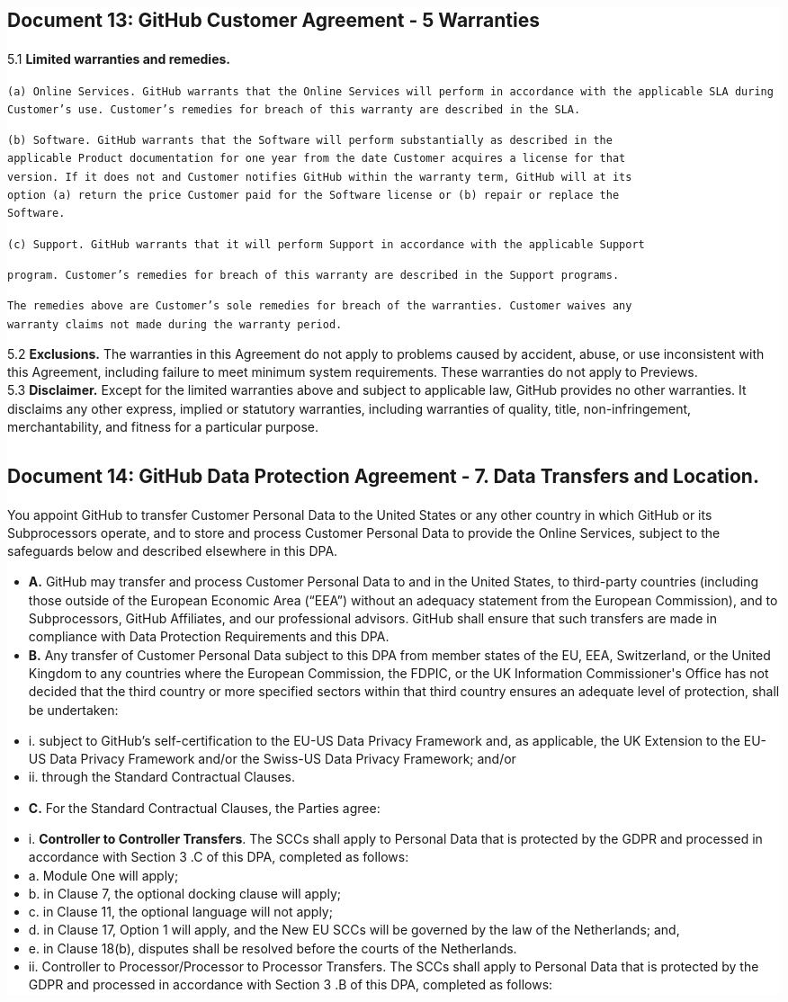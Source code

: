 ## Document 13: GitHub Customer Agreement - 5 Warranties
5.1 **Limited warranties and remedies.**  
```
(a) Online Services. GitHub warrants that the Online Services will perform in accordance with the applicable SLA during Customer’s use. Customer’s remedies for breach of this warranty are described in the SLA.
```
```
(b) Software. GitHub warrants that the Software will perform substantially as described in the
applicable Product documentation for one year from the date Customer acquires a license for that
version. If it does not and Customer notifies GitHub within the warranty term, GitHub will at its
option (a) return the price Customer paid for the Software license or (b) repair or replace the
Software.
```
```
(c) Support. GitHub warrants that it will perform Support in accordance with the applicable Support
```  
```
program. Customer’s remedies for breach of this warranty are described in the Support programs.
```
```
The remedies above are Customer’s sole remedies for breach of the warranties. Customer waives any
warranty claims not made during the warranty period.
```
5.2 **Exclusions.** The warranties in this Agreement do not apply to problems caused by accident, abuse, or
use inconsistent with this Agreement, including failure to meet minimum system requirements. These
warranties do not apply to Previews.  
5.3 **Disclaimer.** Except for the limited warranties above and subject to applicable law, GitHub provides no
other warranties. It disclaims any other express, implied or statutory warranties, including warranties of
quality, title, non-infringement, merchantability, and fitness for a particular purpose.

## Document 14: GitHub Data Protection Agreement - 7. Data Transfers and Location.
You appoint GitHub to transfer Customer Personal Data to the United States or any other country in which GitHub or its Subprocessors operate, and to store and process Customer Personal Data to provide the Online Services, subject to the safeguards below and described elsewhere in this DPA.
- **A.** GitHub may transfer and process Customer Personal Data to and in the United States, to third-party countries (including those outside of the European Economic Area (“EEA”) without an adequacy statement from the European Commission), and to Subprocessors, GitHub Affiliates, and our professional advisors. GitHub shall ensure that such transfers are made in compliance with Data Protection Requirements and this DPA.
- **B.** Any transfer of Customer Personal Data subject to this DPA from member states of the EU, EEA, Switzerland, or the United Kingdom to any countries where the European Commission, the FDPIC, or the UK Information Commissioner's Office has not decided that the third country or more specified sectors within that third country ensures an adequate level of protection, shall be undertaken:
* i. subject to GitHub’s self-certification to the EU-US Data Privacy Framework and, as applicable, the UK Extension to the EU-US Data Privacy Framework and/or the Swiss-US Data Privacy Framework; and/or
* ii. through the Standard Contractual Clauses.
- **C.** For the Standard Contractual Clauses, the Parties agree:
* i. **Controller to Controller Transfers**. The SCCs shall apply to Personal Data that is protected by the GDPR and processed in accordance with Section 3 .C of this DPA, completed as follows:
* a. Module One will apply;
* b. in Clause 7, the optional docking clause will apply;
* c. in Clause 11, the optional language will not apply;
* d. in Clause 17, Option 1 will apply, and the New EU SCCs will be governed by the law of the Netherlands; and,
* e. in Clause 18(b), disputes shall be resolved before the courts of the Netherlands.
* ii. Controller to Processor/Processor to Processor Transfers. The SCCs shall apply to Personal Data that is protected by the GDPR and processed in accordance with Section 3 .B of this DPA, completed as follows: